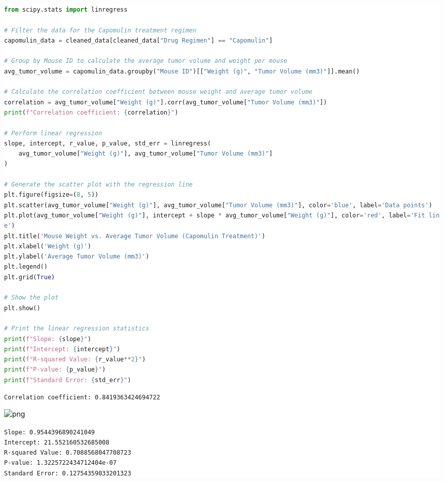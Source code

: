 


```python
from scipy.stats import linregress

# Filter the data for the Capomulin treatment regimen
capomulin_data = cleaned_data[cleaned_data["Drug Regimen"] == "Capomulin"]

# Group by Mouse ID to calculate the average tumor volume and weight per mouse
avg_tumor_volume = capomulin_data.groupby("Mouse ID")[["Weight (g)", "Tumor Volume (mm3)"]].mean()

# Calculate the correlation coefficient between mouse weight and average tumor volume
correlation = avg_tumor_volume["Weight (g)"].corr(avg_tumor_volume["Tumor Volume (mm3)"])
print(f"Correlation coefficient: {correlation}")

# Perform linear regression
slope, intercept, r_value, p_value, std_err = linregress(
    avg_tumor_volume["Weight (g)"], avg_tumor_volume["Tumor Volume (mm3)"]
)

# Generate the scatter plot with the regression line
plt.figure(figsize=(8, 5))
plt.scatter(avg_tumor_volume["Weight (g)"], avg_tumor_volume["Tumor Volume (mm3)"], color='blue', label='Data points')
plt.plot(avg_tumor_volume["Weight (g)"], intercept + slope * avg_tumor_volume["Weight (g)"], color='red', label='Fit line')
plt.title('Mouse Weight vs. Average Tumor Volume (Capomulin Treatment)')
plt.xlabel('Weight (g)')
plt.ylabel('Average Tumor Volume (mm3)')
plt.legend()
plt.grid(True)

# Show the plot
plt.show()

# Print the linear regression statistics
print(f"Slope: {slope}")
print(f"Intercept: {intercept}")
print(f"R-squared Value: {r_value**2}")
print(f"P-value: {p_value}")
print(f"Standard Error: {std_err}")

```

    Correlation coefficient: 0.8419363424694722
    


    
![png](output_28_1.png)
    


    Slope: 0.9544396890241049
    Intercept: 21.552160532685008
    R-squared Value: 0.7088568047708723
    P-value: 1.3225722434712404e-07
    Standard Error: 0.12754359033201323
    


```python

```
